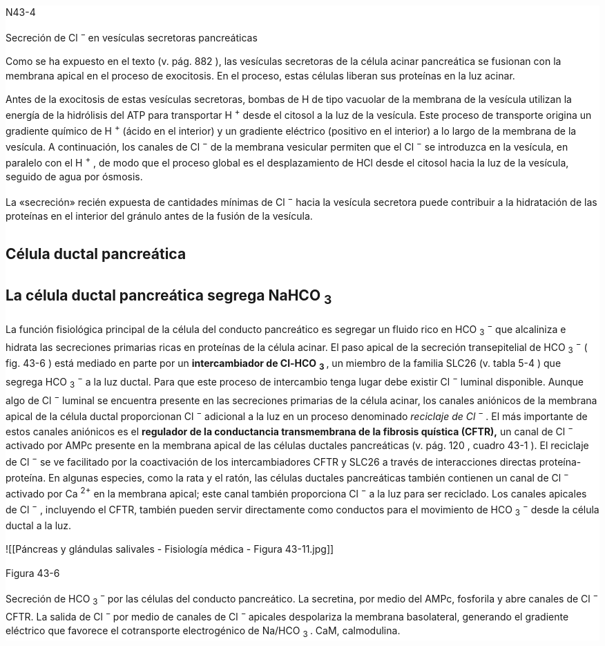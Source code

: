 N43-4

Secreción de Cl <sup>− </sup> en vesículas secretoras pancreáticas

Como se ha expuesto en el texto (v. pág. 882 ), las vesículas secretoras de la célula acinar pancreática se fusionan con la membrana apical en el proceso de exocitosis. En el proceso, estas células liberan sus proteínas en la luz acinar.

Antes de la exocitosis de estas vesículas secretoras, bombas de H de tipo vacuolar de la membrana de la vesícula utilizan la energía de la hidrólisis del ATP para transportar H <sup>+</sup> desde el citosol a la luz de la vesícula. Este proceso de transporte origina un gradiente químico de H <sup>+</sup> (ácido en el interior) y un gradiente eléctrico (positivo en el interior) a lo largo de la membrana de la vesícula. A continuación, los canales de Cl <sup>−</sup> de la membrana vesicular permiten que el Cl <sup>−</sup> se introduzca en la vesícula, en paralelo con el H <sup>+</sup> , de modo que el proceso global es el desplazamiento de HCl desde el citosol hacia la luz de la vesícula, seguido de agua por ósmosis.

La «secreción» recién expuesta de cantidades mínimas de Cl <sup>−</sup> hacia la vesícula secretora puede contribuir a la hidratación de las proteínas en el interior del gránulo antes de la fusión de la vesícula.

## Célula ductal pancreática

## La célula ductal pancreática segrega NaHCO <sub>3</sub>

La función fisiológica principal de la célula del conducto pancreático es segregar un fluido rico en HCO <sub>3</sub> <sup> −</sup> que alcaliniza e hidrata las secreciones primarias ricas en proteínas de la célula acinar. El paso apical de la secreción transepitelial de HCO <sub>3</sub> <sup> −</sup> ( fig. 43-6 ) está mediado en parte por un **intercambiador de Cl-HCO** <sub><b> 3 </b></sub> , un miembro de la familia SLC26 (v. tabla 5-4 ) que segrega HCO <sub>3</sub> <sup> −</sup> a la luz ductal. Para que este proceso de intercambio tenga lugar debe existir Cl <sup>−</sup> luminal disponible. Aunque algo de Cl <sup>−</sup> luminal se encuentra presente en las secreciones primarias de la célula acinar, los canales aniónicos de la membrana apical de la célula ductal proporcionan Cl <sup>−</sup> adicional a la luz en un proceso denominado _reciclaje de Cl_ <sup><i> − </i></sup> . El más importante de estos canales aniónicos es el **regulador de la conductancia transmembrana de la fibrosis quística (CFTR),** un canal de Cl <sup>−</sup> activado por AMPc presente en la membrana apical de las células ductales pancreáticas (v. pág. 120 , cuadro 43-1 ). El reciclaje de Cl <sup>−</sup> se ve facilitado por la coactivación de los intercambiadores CFTR y SLC26 a través de interacciones directas proteína-proteína. En algunas especies, como la rata y el ratón, las células ductales pancreáticas también contienen un canal de Cl <sup>−</sup> activado por Ca <sup>2+</sup> en la membrana apical; este canal también proporciona Cl <sup>−</sup> a la luz para ser reciclado. Los canales apicales de Cl <sup>−</sup> , incluyendo el CFTR, también pueden servir directamente como conductos para el movimiento de HCO <sub>3</sub> <sup> −</sup> desde la célula ductal a la luz.



![[Páncreas y glándulas salivales - Fisiología médica - Figura 43-11.jpg]]

Figura 43-6

Secreción de HCO <sub>3 </sub> <sup>− </sup> por las células del conducto pancreático. La secretina, por medio del AMPc, fosforila y abre canales de Cl <sup>− </sup> CFTR. La salida de Cl <sup>− </sup> por medio de canales de Cl <sup>− </sup> apicales despolariza la membrana basolateral, generando el gradiente eléctrico que favorece el cotransporte electrogénico de Na/HCO <sub>3 </sub> . CaM, calmodulina.
